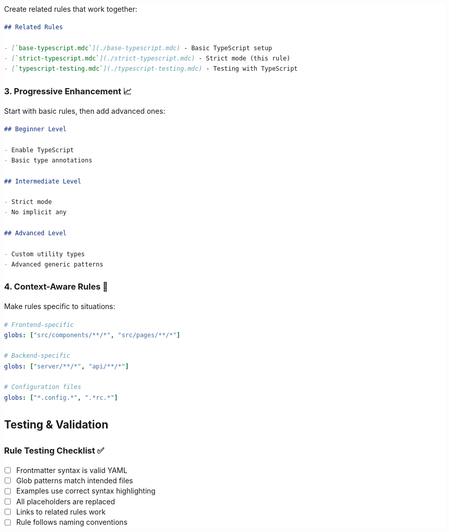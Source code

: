 Create related rules that work together:

```markdown
## Related Rules

- [`base-typescript.mdc`](./base-typescript.mdc) - Basic TypeScript setup
- [`strict-typescript.mdc`](./strict-typescript.mdc) - Strict mode (this rule)
- [`typescript-testing.mdc`](./typescript-testing.mdc) - Testing with TypeScript
```

### 3. Progressive Enhancement 📈

Start with basic rules, then add advanced ones:

```markdown
## Beginner Level

- Enable TypeScript
- Basic type annotations

## Intermediate Level

- Strict mode
- No implicit any

## Advanced Level

- Custom utility types
- Advanced generic patterns
```

### 4. Context-Aware Rules 🎯

Make rules specific to situations:

```yaml
# Frontend-specific
globs: ["src/components/**/*", "src/pages/**/*"]

# Backend-specific
globs: ["server/**/*", "api/**/*"]

# Configuration files
globs: ["*.config.*", ".*rc.*"]
```

## Testing & Validation

### Rule Testing Checklist ✅

- [ ] Frontmatter syntax is valid YAML
- [ ] Glob patterns match intended files
- [ ] Examples use correct syntax highlighting
- [ ] All placeholders are replaced
- [ ] Links to related rules work
- [ ] Rule follows naming conventions
